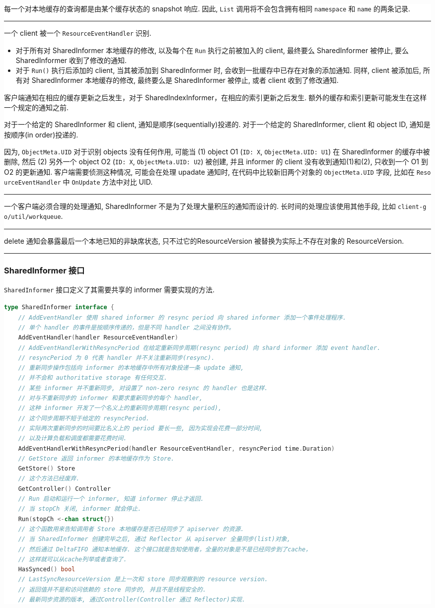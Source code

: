 
每一个对本地缓存的查询都是由某个缓存状态的 snapshot 响应. 因此, `List` 调用将不会包含拥有相同 `namespace` 和 `name` 的两条记录.

---

 一个 client 被一个 `ResourceEventHandler` 识别. 
- 对于所有对 SharedInformer 本地缓存的修改, 以及每个在 `Run` 执行之前被加入的 client, 最终要么 SharedInformer 被停止, 要么 SharedInformer 收到了修改的通知. 
- 对于 `Run()` 执行后添加的 client, 当其被添加到 SharedInformer 时, 会收到一批缓存中已存在对象的添加通知. 同样, client 被添加后, 所有对 SharedInformer 本地缓存的修改, 最终要么是 SharedInformer 被停止, 或者 client 收到了修改通知.

客户端通知在相应的缓存更新之后发生，对于 SharedIndexInformer，在相应的索引更新之后发生. 额外的缓存和索引更新可能发生在这样一个规定的通知之前. 

对于一个给定的 SharedInformer 和 client, 通知是顺序(sequentially)投递的.
对于一个给定的 SharedInformer, client 和 object ID, 通知是按顺序(in order)投递的.

因为, `ObjectMeta.UID` 对于识别 objects 没有任何作用, 可能当
(1) object O1 (`ID: X`, `ObjectMeta.UID: U1`) 在 SharedInformer 的缓存中被删除, 
然后 (2) 另外一个 object O2 (`ID: X`, `ObjectMeta.UID: U2`) 被创建, 并且 informer 的 client 没有收到通知(1)和(2), 只收到一个 O1 到 O2 的更新通知. 
客户端需要侦测这种情况, 可能会在处理 upadate 通知时, 在代码中比较新旧两个对象的 `ObjectMeta.UID` 字段, 比如在 `ResourceEventHandler` 中 `OnUpdate` 方法中对比 UID.

---

一个客户端必须合理的处理通知, SharedInformer 不是为了处理大量积压的通知而设计的. 长时间的处理应该使用其他手段, 比如 `client-go/util/workqueue`.

---

delete 通知会暴露最后一个本地已知的非缺席状态, 只不过它的ResourceVersion 被替换为实际上不存在对象的 ResourceVersion.

---

### SharedInformer 接口

`SharedInformer` 接口定义了其需要共享的 informer 需要实现的方法.


```go
type SharedInformer interface {
    // AddEventHandler 使用 shared informer 的 resync period 向 shared informer 添加一个事件处理程序.
    // 单个 handler 的事件是按顺序传递的，但是不同 handler 之间没有协作。
	AddEventHandler(handler ResourceEventHandler)
    // AddEventHandlerWithResyncPeriod 在给定重新同步周期(resync period) 向 shard informer 添加 event handler.
    // resyncPeriod 为 0 代表 handler 并不关注重新同步(resync).
    // 重新同步操作包括向 informer 的本地缓存中所有对象投递一条 update 通知,
    // 并不会和 authoritative storage 有任何交互.
    // 某些 informer 并不重新同步, 对设置了 non-zero resync 的 handler 也是这样.
    // 对与不重新同步的 informer 和要求重新同步的每个 handler,
    // 这种 informer 开发了一个名义上的重新同步周期(resync period),
    // 这个同步周期不短于给定的 resyncPeriod.
    // 实际两次重新同步的时间要比名义上的 period 要长一些, 因为实现会花费一部分时间, 
    // 以及计算负载和调度都需要花费时间.
	AddEventHandlerWithResyncPeriod(handler ResourceEventHandler, resyncPeriod time.Duration)
    // GetStore 返回 informer 的本地缓存作为 Store.
	GetStore() Store
    // 这个方法已经废弃.
	GetController() Controller
    // Run 启动和运行一个 informer, 知道 informer 停止才返回.
    // 当 stopCh 关闭, informer 就会停止.
	Run(stopCh <-chan struct{})
	// 这个函数用来告知调用者 Store 本地缓存是否已经同步了 apiserver 的资源.
	// 当 SharedInformer 创建完毕之后, 通过 Reflector 从 apiserver 全量同步(list)对象,
	// 然后通过 DeltaFIFO 通知本地缓存. 这个接口就是告知使用者，全量的对象是不是已经同步到了cache，
	// 这样就可以从cache列举或者查询了.
	HasSynced() bool
    // LastSyncResourceVersion 是上一次和 store 同步观察到的 resource version.
	// 返回值并不是和访问依赖的 store 同步的, 并且不是线程安全的.
	// 最新同步资源的版本, 通过Controller(Controller 通过 Reflector)实现.
```